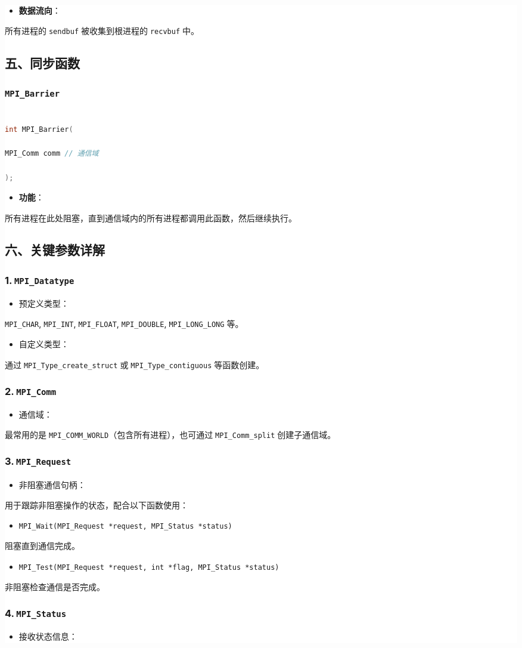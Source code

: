 - **数据流向**：

所有进程的 `sendbuf` 被收集到根进程的 `recvbuf` 中。

## **五、同步函数**

### `MPI_Barrier`

```c

int MPI_Barrier(

MPI_Comm comm // 通信域

);

```

- **功能**：

所有进程在此处阻塞，直到通信域内的所有进程都调用此函数，然后继续执行。

## **六、关键参数详解**

### 1. `MPI_Datatype`

- 预定义类型：

`MPI_CHAR`, `MPI_INT`, `MPI_FLOAT`, `MPI_DOUBLE`, `MPI_LONG_LONG` 等。

- 自定义类型：

通过 `MPI_Type_create_struct` 或 `MPI_Type_contiguous` 等函数创建。

### 2. `MPI_Comm`

- 通信域：

最常用的是 `MPI_COMM_WORLD`（包含所有进程），也可通过 `MPI_Comm_split` 创建子通信域。

### 3. `MPI_Request`

- 非阻塞通信句柄：

用于跟踪非阻塞操作的状态，配合以下函数使用：

- `MPI_Wait(MPI_Request *request, MPI_Status *status)`

阻塞直到通信完成。

- `MPI_Test(MPI_Request *request, int *flag, MPI_Status *status)`

非阻塞检查通信是否完成。

### 4. `MPI_Status`

- 接收状态信息：
